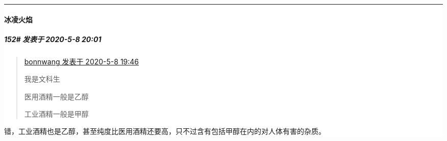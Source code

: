 
-----

####  冰凌火焰  
##### 152#       发表于 2020-5-8 20:01


<blockquote><a href="httphttps://bbs.saraba1st.com/2b/forum.php?mod=redirect&amp;goto=findpost&amp;pid=47348207&amp;ptid=1933294" target="_blank">bonnwang 发表于 2020-5-8 19:46</a>

我是文科生

医用酒精一般是乙醇

工业酒精一般是甲醇</blockquote>
错，工业酒精也是乙醇，甚至纯度比医用酒精还要高，只不过含有包括甲醇在内的对人体有害的杂质。


                                            